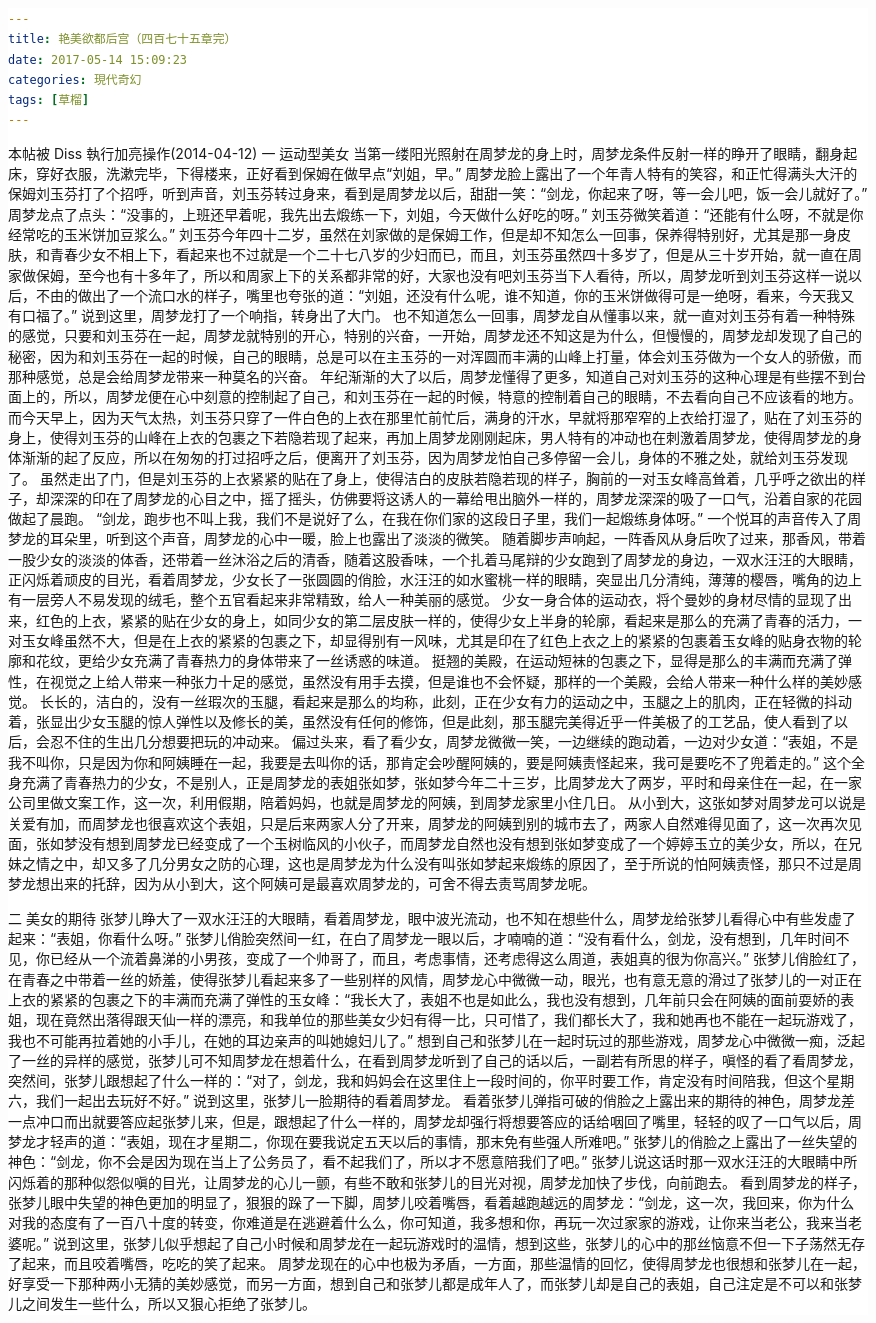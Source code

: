 ```yaml
---
title: 艳美欲都后宫（四百七十五章完）
date: 2017-05-14 15:09:23
categories: 現代奇幻
tags: [草榴]
---
```

本帖被 Diss 執行加亮操作(2014-04-12)
一  运动型美女
当第一缕阳光照射在周梦龙的身上时，周梦龙条件反射一样的睁开了眼睛，翻身起床，穿好衣服，洗漱完毕，下得楼来，正好看到保姆在做早点“刘姐，早。”
周梦龙脸上露出了一个年青人特有的笑容，和正忙得满头大汗的保姆刘玉芬打了个招呼，听到声音，刘玉芬转过身来，看到是周梦龙以后，甜甜一笑：“剑龙，你起来了呀，等一会儿吧，饭一会儿就好了。”
周梦龙点了点头：“没事的，上班还早着呢，我先出去煅练一下，刘姐，今天做什么好吃的呀。”
刘玉芬微笑着道：“还能有什么呀，不就是你经常吃的玉米饼加豆浆么。”
刘玉芬今年四十二岁，虽然在刘家做的是保姆工作，但是却不知怎么一回事，保养得特别好，尤其是那一身皮肤，和青春少女不相上下，看起来也不过就是一个二十七八岁的少妇而已，而且，刘玉芬虽然四十多岁了，但是从三十岁开始，就一直在周家做保姆，至今也有十多年了，所以和周家上下的关系都非常的好，大家也没有吧刘玉芬当下人看待，所以，周梦龙听到刘玉芬这样一说以后，不由的做出了一个流口水的样子，嘴里也夸张的道：“刘姐，还没有什么呢，谁不知道，你的玉米饼做得可是一绝呀，看来，今天我又有口福了。”
说到这里，周梦龙打了一个响指，转身出了大门。
也不知道怎么一回事，周梦龙自从懂事以来，就一直对刘玉芬有着一种特殊的感觉，只要和刘玉芬在一起，周梦龙就特别的开心，特别的兴奋，一开始，周梦龙还不知这是为什么，但慢慢的，周梦龙却发现了自己的秘密，因为和刘玉芬在一起的时候，自己的眼睛，总是可以在主玉芬的一对浑圆而丰满的山峰上打量，体会刘玉芬做为一个女人的骄傲，而那种感觉，总是会给周梦龙带来一种莫名的兴奋。
年纪渐渐的大了以后，周梦龙懂得了更多，知道自己对刘玉芬的这种心理是有些摆不到台面上的，所以，周梦龙便在心中刻意的控制起了自己，和刘玉芬在一起的时候，特意的控制着自己的眼睛，不去看向自己不应该看的地方。
而今天早上，因为天气太热，刘玉芬只穿了一件白色的上衣在那里忙前忙后，满身的汗水，早就将那窄窄的上衣给打湿了，贴在了刘玉芬的身上，使得刘玉芬的山峰在上衣的包裹之下若隐若现了起来，再加上周梦龙刚刚起床，男人特有的冲动也在刺激着周梦龙，使得周梦龙的身体渐渐的起了反应，所以在匆匆的打过招呼之后，便离开了刘玉芬，因为周梦龙怕自己多停留一会儿，身体的不雅之处，就给刘玉芬发现了。
虽然走出了门，但是刘玉芬的上衣紧紧的贴在了身上，使得洁白的皮肤若隐若现的样子，胸前的一对玉女峰高耸着，几乎呼之欲出的样子，却深深的印在了周梦龙的心目之中，摇了摇头，仿佛要将这诱人的一幕给甩出脑外一样的，周梦龙深深的吸了一口气，沿着自家的花园做起了晨跑。
“剑龙，跑步也不叫上我，我们不是说好了么，在我在你们家的这段日子里，我们一起煅练身体呀。”
一个悦耳的声音传入了周梦龙的耳朵里，听到这个声音，周梦龙的心中一暖，脸上也露出了淡淡的微笑。
随着脚步声响起，一阵香风从身后吹了过来，那香风，带着一股少女的淡淡的体香，还带着一丝沐浴之后的清香，随着这股香味，一个扎着马尾辩的少女跑到了周梦龙的身边，一双水汪汪的大眼睛，正闪烁着顽皮的目光，看着周梦龙，少女长了一张圆圆的俏脸，水汪汪的如水蜜桃一样的眼睛，突显出几分清纯，薄薄的樱唇，嘴角的边上有一层旁人不易发现的绒毛，整个五官看起来非常精致，给人一种美丽的感觉。
少女一身合体的运动衣，将个曼妙的身材尽情的显现了出来，红色的上衣，紧紧的贴在少女的身上，如同少女的第二层皮肤一样的，使得少女上半身的轮廓，看起来是那么的充满了青春的活力，一对玉女峰虽然不大，但是在上衣的紧紧的包裹之下，却显得别有一风味，尤其是印在了红色上衣之上的紧紧的包裹着玉女峰的贴身衣物的轮廓和花纹，更给少女充满了青春热力的身体带来了一丝诱惑的味道。
挺翘的美殿，在运动短袜的包裹之下，显得是那么的丰满而充满了弹性，在视觉之上给人带来一种张力十足的感觉，虽然没有用手去摸，但是谁也不会怀疑，那样的一个美殿，会给人带来一种什么样的美妙感觉。
长长的，洁白的，没有一丝瑕次的玉腿，看起来是那么的均称，此刻，正在少女有力的运动之中，玉腿之上的肌肉，正在轻微的抖动着，张显出少女玉腿的惊人弹性以及修长的美，虽然没有任何的修饰，但是此刻，那玉腿完美得近乎一件美极了的工艺品，使人看到了以后，会忍不住的生出几分想要把玩的冲动来。
偏过头来，看了看少女，周梦龙微微一笑，一边继续的跑动着，一边对少女道：“表姐，不是我不叫你，只是因为你和阿姨睡在一起，我要是去叫你的话，那肯定会吵醒阿姨的，要是阿姨责怪起来，我可是要吃不了兜着走的。”
这个全身充满了青春热力的少女，不是别人，正是周梦龙的表姐张如梦，张如梦今年二十三岁，比周梦龙大了两岁，平时和母亲住在一起，在一家公司里做文案工作，这一次，利用假期，陪着妈妈，也就是周梦龙的阿姨，到周梦龙家里小住几日。
从小到大，这张如梦对周梦龙可以说是关爱有加，而周梦龙也很喜欢这个表姐，只是后来两家人分了开来，周梦龙的阿姨到别的城市去了，两家人自然难得见面了，这一次再次见面，张如梦没有想到周梦龙已经变成了一个玉树临风的小伙子，而周梦龙自然也没有想到张如梦变成了一个婷婷玉立的美少女，所以，在兄妹之情之中，却又多了几分男女之防的心理，这也是周梦龙为什么没有叫张如梦起来煅练的原因了，至于所说的怕阿姨责怪，那只不过是周梦龙想出来的托辞，因为从小到大，这个阿姨可是最喜欢周梦龙的，可舍不得去责骂周梦龙呢。


二  美女的期待
张梦儿睁大了一双水汪汪的大眼睛，看着周梦龙，眼中波光流动，也不知在想些什么，周梦龙给张梦儿看得心中有些发虚了起来：“表姐，你看什么呀。”
张梦儿俏脸突然间一红，在白了周梦龙一眼以后，才喃喃的道：“没有看什么，剑龙，没有想到，几年时间不见，你已经从一个流着鼻涕的小男孩，变成了一个帅哥了，而且，考虑事情，还考虑得这么周道，表姐真的很为你高兴。”
张梦儿俏脸红了，在青春之中带着一丝的娇羞，使得张梦儿看起来多了一些别样的风情，周梦龙心中微微一动，眼光，也有意无意的滑过了张梦儿的一对正在上衣的紧紧的包裹之下的丰满而充满了弹性的玉女峰：“我长大了，表姐不也是如此么，我也没有想到，几年前只会在阿姨的面前耍娇的表姐，现在竟然出落得跟天仙一样的漂亮，和我单位的那些美女少妇有得一比，只可惜了，我们都长大了，我和她再也不能在一起玩游戏了，我也不可能再拉着她的小手儿，在她的耳边亲声的叫她媳妇儿了。”
想到自己和张梦儿在一起时玩过的那些游戏，周梦龙心中微微一痴，泛起了一丝的异样的感觉，张梦儿可不知周梦龙在想着什么，在看到周梦龙听到了自己的话以后，一副若有所思的样子，嗔怪的看了看周梦龙，突然间，张梦儿跟想起了什么一样的：“对了，剑龙，我和妈妈会在这里住上一段时间的，你平时要工作，肯定没有时间陪我，但这个星期六，我们一起出去玩好不好。”
说到这里，张梦儿一脸期待的看着周梦龙。
看着张梦儿弹指可破的俏脸之上露出来的期待的神色，周梦龙差一点冲口而出就要答应起张梦儿来，但是，跟想起了什么一样的，周梦龙却强行将想要答应的话给咽回了嘴里，轻轻的叹了一口气以后，周梦龙才轻声的道：“表姐，现在才星期二，你现在要我说定五天以后的事情，那末免有些强人所难吧。”
张梦儿的俏脸之上露出了一丝失望的神色：“剑龙，你不会是因为现在当上了公务员了，看不起我们了，所以才不愿意陪我们了吧。”
张梦儿说这话时那一双水汪汪的大眼睛中所闪烁着的那种似怨似嗔的目光，让周梦龙的心儿一颤，有些不敢和张梦儿的目光对视，周梦龙加快了步伐，向前跑去。
看到周梦龙的样子，张梦儿眼中失望的神色更加的明显了，狠狠的跺了一下脚，周梦儿咬着嘴唇，看着越跑越远的周梦龙：“剑龙，这一次，我回来，你为什么对我的态度有了一百八十度的转变，你难道是在逃避着什么么，你可知道，我多想和你，再玩一次过家家的游戏，让你来当老公，我来当老婆呢。”
说到这里，张梦儿似乎想起了自己小时候和周梦龙在一起玩游戏时的温情，想到这些，张梦儿的心中的那丝恼意不但一下子荡然无存了起来，而且咬着嘴唇，吃吃的笑了起来。
周梦龙现在的心中也极为矛盾，一方面，那些温情的回忆，使得周梦龙也很想和张梦儿在一起，好享受一下那种两小无猜的美妙感觉，而另一方面，想到自己和张梦儿都是成年人了，而张梦儿却是自己的表姐，自己注定是不可以和张梦儿之间发生一些什么，所以又狠心拒绝了张梦儿。